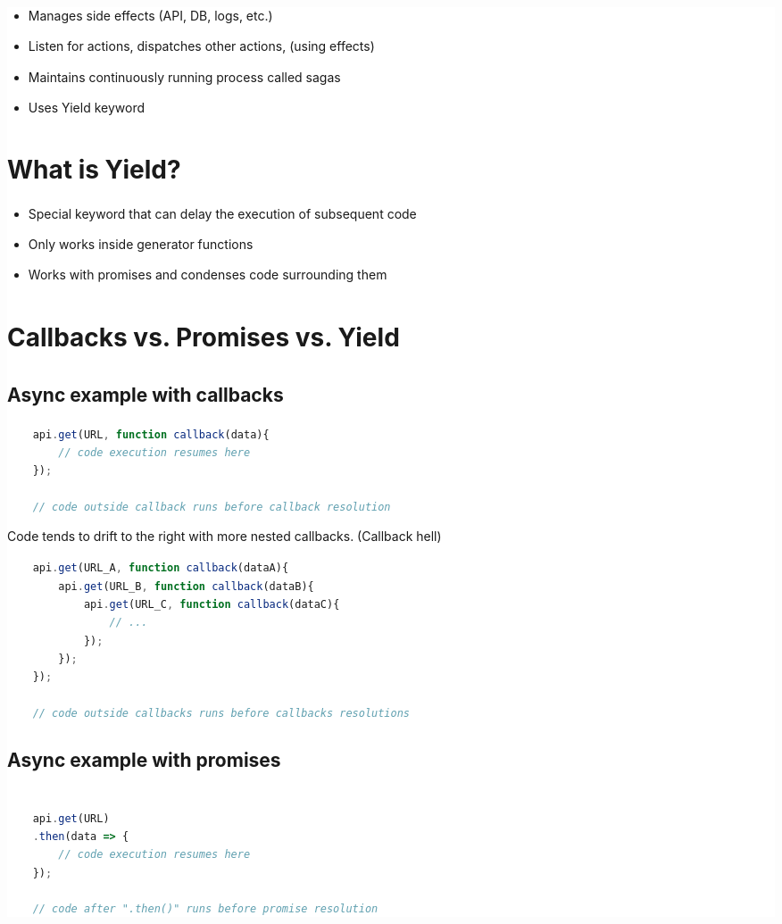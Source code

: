 - Manages side effects (API, DB, logs, etc.)

- Listen for actions, dispatches other actions, (using effects)

- Maintains continuously running process called sagas

- Uses Yield keyword


# What is Yield?

- Special keyword that can delay the execution of subsequent code

- Only works inside generator functions

- Works with promises and condenses code surrounding them


# Callbacks vs. Promises vs. Yield

## Async example with callbacks

```js
    api.get(URL, function callback(data){
        // code execution resumes here
    });

    // code outside callback runs before callback resolution
```

Code tends to drift to the right with more nested callbacks. (Callback hell)

```js
    api.get(URL_A, function callback(dataA){
        api.get(URL_B, function callback(dataB){
            api.get(URL_C, function callback(dataC){
                // ...
            });
        });
    });

    // code outside callbacks runs before callbacks resolutions
```

## Async example with promises

```js

    api.get(URL)
    .then(data => {
        // code execution resumes here
    });
    
    // code after ".then()" runs before promise resolution
```
